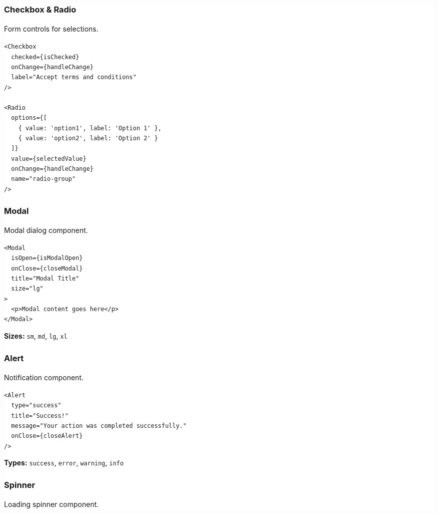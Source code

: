 ### **Checkbox & Radio**
Form controls for selections.

```tsx
<Checkbox
  checked={isChecked}
  onChange={handleChange}
  label="Accept terms and conditions"
/>

<Radio
  options={[
    { value: 'option1', label: 'Option 1' },
    { value: 'option2', label: 'Option 2' }
  ]}
  value={selectedValue}
  onChange={handleChange}
  name="radio-group"
/>
```

### **Modal**
Modal dialog component.

```tsx
<Modal
  isOpen={isModalOpen}
  onClose={closeModal}
  title="Modal Title"
  size="lg"
>
  <p>Modal content goes here</p>
</Modal>
```

**Sizes:** `sm`, `md`, `lg`, `xl`

### **Alert**
Notification component.

```tsx
<Alert
  type="success"
  title="Success!"
  message="Your action was completed successfully."
  onClose={closeAlert}
/>
```

**Types:** `success`, `error`, `warning`, `info`

### **Spinner**
Loading spinner component.
